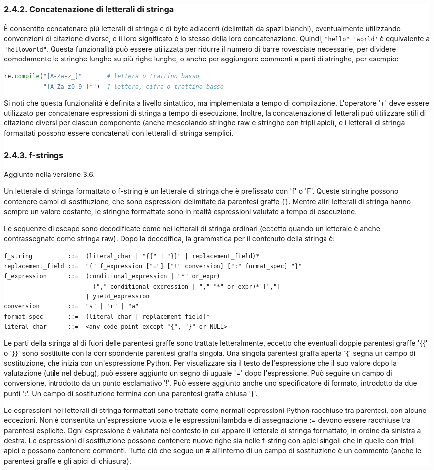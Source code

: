 ### 2.4.2. Concatenazione di letterali di stringa

È consentito concatenare più letterali di stringa o di byte adiacenti (delimitati da spazi bianchi), eventualmente utilizzando convenzioni di citazione diverse, e il loro significato è lo stesso della loro concatenazione. Quindi, `"hello" 'world'` è equivalente a `"helloworld"`. Questa funzionalità può essere utilizzata per ridurre il numero di barre rovesciate necessarie, per dividere comodamente le stringhe lunghe su più righe lunghe, o anche per aggiungere commenti a parti di stringhe, per esempio:

```python
re.compile("[A-Za-z_]"       # lettera o trattino basso
           "[A-Za-z0-9_]*")  # lettera, cifra o trattino basso
```

Si noti che questa funzionalità è definita a livello sintattico, ma implementata a tempo di compilazione. L'operatore '+' deve essere utilizzato per concatenare espressioni di stringa a tempo di esecuzione. Inoltre, la concatenazione di letterali può utilizzare stili di citazione diversi per ciascun componente (anche mescolando stringhe raw e stringhe con tripli apici), e i letterali di stringa formattati possono essere concatenati con letterali di stringa semplici.

### 2.4.3. f-strings

Aggiunto nella versione 3.6.

Un letterale di stringa formattato o f-string è un letterale di stringa che è prefissato con 'f' o 'F'. Queste stringhe possono contenere campi di sostituzione, che sono espressioni delimitate da parentesi graffe `{}`. Mentre altri letterali di stringa hanno sempre un valore costante, le stringhe formattate sono in realtà espressioni valutate a tempo di esecuzione.

Le sequenze di escape sono decodificate come nei letterali di stringa ordinari (eccetto quando un letterale è anche contrassegnato come stringa raw). Dopo la decodifica, la grammatica per il contenuto della stringa è:

```plaintext
f_string          ::=  (literal_char | "{{" | "}}" | replacement_field)*
replacement_field ::=  "{" f_expression ["="] ["!" conversion] [":" format_spec] "}"
f_expression      ::=  (conditional_expression | "*" or_expr)
                         ("," conditional_expression | "," "*" or_expr)* [","]
                       | yield_expression
conversion        ::=  "s" | "r" | "a"
format_spec       ::=  (literal_char | replacement_field)*
literal_char      ::=  <any code point except "{", "}" or NULL>
```

Le parti della stringa al di fuori delle parentesi graffe sono trattate letteralmente, eccetto che eventuali doppie parentesi graffe '{{' o '}}' sono sostituite con la corrispondente parentesi graffa singola. Una singola parentesi graffa aperta '{' segna un campo di sostituzione, che inizia con un'espressione Python. Per visualizzare sia il testo dell'espressione che il suo valore dopo la valutazione (utile nel debug), può essere aggiunto un segno di uguale '=' dopo l'espressione. Può seguire un campo di conversione, introdotto da un punto esclamativo '!'. Può essere aggiunto anche uno specificatore di formato, introdotto da due punti ':'. Un campo di sostituzione termina con una parentesi graffa chiusa '}'.

Le espressioni nei letterali di stringa formattati sono trattate come normali espressioni Python racchiuse tra parentesi, con alcune eccezioni. Non è consentita un'espressione vuota e le espressioni lambda e di assegnazione := devono essere racchiuse tra parentesi esplicite. Ogni espressione è valutata nel contesto in cui appare il letterale di stringa formattato, in ordine da sinistra a destra. Le espressioni di sostituzione possono contenere nuove righe sia nelle f-string con apici singoli che in quelle con tripli apici e possono contenere commenti. Tutto ciò che segue un # all'interno di un campo di sostituzione è un commento (anche le parentesi graffe e gli apici di chiusura).


[^1]: UTF-8 (Unicode Transformation Format, 8 bit) è una codifica di caratteri Unicode in sequenze di lunghezza variabile di byte. Unicode [sito ufficiale](https://home.unicode.org/) è un sistema di codifica che assegna un numero univoco ad ogni carattere usato per la scrittura di testi, in maniera indipendente dalla lingua, dalla piattaforma informatica e dal programma utilizzato. Unicode comprende quasi tutti i sistemi di scrittura attualmente utilizzati, glifi appartenenti a sistemi di scritture particolari, anche di lingue estinte e, infine, anche molti simboli, come quelli valutari, matematici,  musicali e gli emoticon (a cui corrispondono gli emoji di cui rappresentano le immagini).
[^2]: A seconda del sistema operativo, si utilizzano diversi caratteri di a capo: Unix (Linux e macOS) utilizza LF (linefeed), Windows utilizza CR LF (ritorno seguito da linefeed) e il vecchio Macintosh utilizza CR (return).